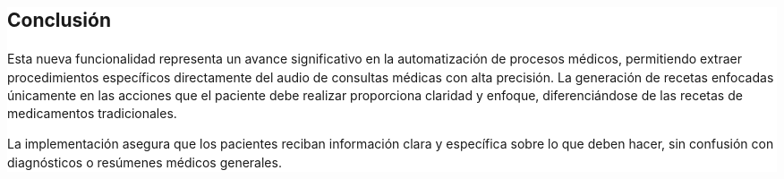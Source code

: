 ## Conclusión

Esta nueva funcionalidad representa un avance significativo en la automatización de procesos médicos, permitiendo extraer procedimientos específicos directamente del audio de consultas médicas con alta precisión. La generación de recetas enfocadas únicamente en las acciones que el paciente debe realizar proporciona claridad y enfoque, diferenciándose de las recetas de medicamentos tradicionales.

La implementación asegura que los pacientes reciban información clara y específica sobre lo que deben hacer, sin confusión con diagnósticos o resúmenes médicos generales.
